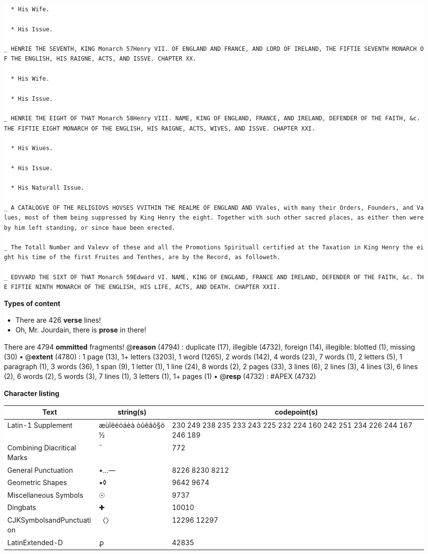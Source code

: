       * His Wife.

      * His Issue.

    _ HENRIE THE SEVENTH, KING Monarch 57Henry VII. OF ENGLAND AND FRANCE, AND LORD OF IRELAND, THE FIFTIE SEVENTH MONARCH OF THE ENGLISH, HIS RAIGNE, ACTS, AND ISSVE. CHAPTER XX.

      * His Wife.

      * His Issue.

    _ HENRIE THE EIGHT OF THAT Monarch 58Henry VIII. NAME, KING OF ENGLAND, FRANCE, AND IRELAND, DEFENDER OF THE FAITH, &c. THE FIFTIE EIGHT MONARCH OF THE ENGLISH, HIS RAIGNE, ACTS, WIVES, AND ISSVE. CHAPTER XXI.

      * His Wiues.

      * His Issue.

      * His Naturall Issue.

    _ A CATALOGVE OF THE RELIGIOVS HOVSES VVITHIN THE REALME OF ENGLAND AND VVales, with many their Orders, Founders, and Values, most of them being suppressed by King Henry the eight. Together with such other sacred places, as either then wereby him left standing, or since haue been erected.

    _ The Totall Number and Valevv of these and all the Promotions Spirituall certified at the Taxation in King Henry the eight his time of the first Fruites and Tenthes, are by the Record, as followeth.

    _ EDVVARD THE SIXT OF THAT Monarch 59Edward VI. NAME, KING OF ENGLAND, FRANCE AND IRELAND, DEFENDER OF THE FAITH, &c. THE FIFTIE NINTH MONARCH OF THE ENGLISH, HIS LIFE, ACTS, AND DEATH. CHAPTER XXII.

**Types of content**

  * There are 426 **verse** lines!
  * Oh, Mr. Jourdain, there is **prose** in there!

There are 4794 **ommitted** fragments! 
 @__reason__ (4794) : duplicate (17), illegible (4732), foreign (14), illegible: blotted (1), missing (30)  •  @__extent__ (4780) : 1 page (13), 1+ letters (3203), 1 word (1265), 2 words (142), 4 words (23), 7 words (1), 2 letters (5), 1 paragraph (1), 3 words (36), 1 span (9), 1 letter (1), 1 line (24), 8 words (2), 2 pages (33), 3 lines (6), 2 lines (3), 4 lines (3), 6 lines (2), 6 words (2), 5 words (3), 7 lines (1), 3 letters (1), 1+ pages (1)  •  @__resp__ (4732) : #APEX (4732)

**Character listing**


|Text|string(s)|codepoint(s)|
|---|---|---|
|Latin-1 Supplement|æùîëéóáèà òûêâô§ö½|230 249 238 235 233 243 225 232 224 160 242 251 234 226 244 167 246 189|
|Combining             Diacritical Marks|̄|772|
|General Punctuation|•…—|8226 8230 8212|
|Geometric Shapes|▪◊|9642 9674|
|Miscellaneous Symbols|☉|9737|
|Dingbats|✚|10010|
|CJKSymbolsandPunctuation|〈〉|12296 12297|
|LatinExtended-D|ꝓ|42835|
